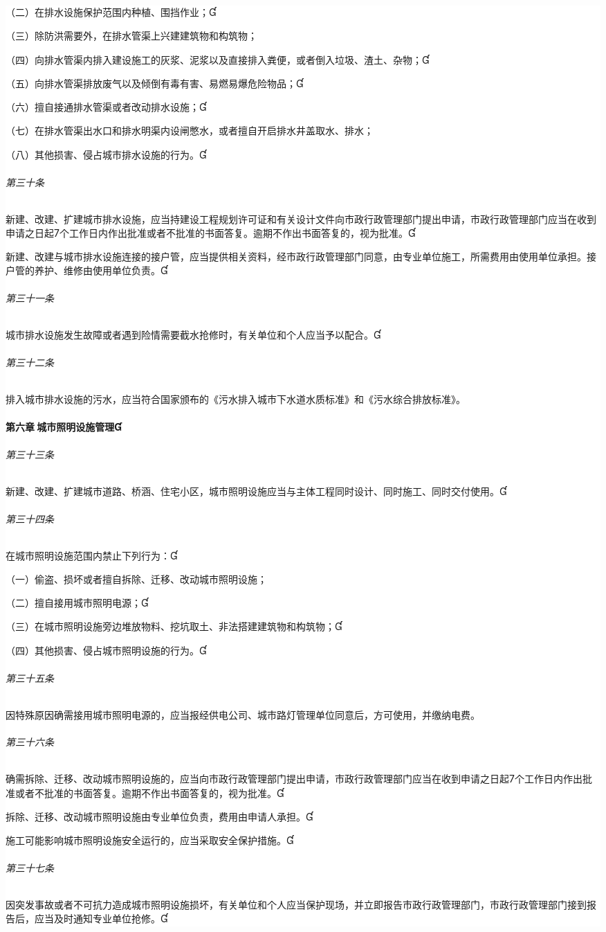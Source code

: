 （二）在排水设施保护范围内种植、围挡作业；

（三）除防洪需要外，在排水管渠上兴建建筑物和构筑物；

（四）向排水管渠内排入建设施工的灰浆、泥浆以及直接排入粪便，或者倒入垃圾、渣土、杂物；

（五）向排水管渠排放废气以及倾倒有毒有害、易燃易爆危险物品；

（六）擅自接通排水管渠或者改动排水设施；

（七）在排水管渠出水口和排水明渠内设闸憋水，或者擅自开启排水井盖取水、排水；

（八）其他损害、侵占城市排水设施的行为。

###### 第三十条

新建、改建、扩建城市排水设施，应当持建设工程规划许可证和有关设计文件向市政行政管理部门提出申请，市政行政管理部门应当在收到申请之日起7个工作日内作出批准或者不批准的书面答复。逾期不作出书面答复的，视为批准。

新建、改建与城市排水设施连接的接户管，应当提供相关资料，经市政行政管理部门同意，由专业单位施工，所需费用由使用单位承担。接户管的养护、维修由使用单位负责。

###### 第三十一条

城市排水设施发生故障或者遇到险情需要截水抢修时，有关单位和个人应当予以配合。

###### 第三十二条

排入城市排水设施的污水，应当符合国家颁布的《污水排入城市下水道水质标准》和《污水综合排放标准》。

#### 第六章 城市照明设施管理

###### 第三十三条

新建、改建、扩建城市道路、桥涵、住宅小区，城市照明设施应当与主体工程同时设计、同时施工、同时交付使用。

###### 第三十四条

在城市照明设施范围内禁止下列行为：

（一）偷盗、损坏或者擅自拆除、迁移、改动城市照明设施；

（二）擅自接用城市照明电源；

（三）在城市照明设施旁边堆放物料、挖坑取土、非法搭建建筑物和构筑物；

（四）其他损害、侵占城市照明设施的行为。

###### 第三十五条

因特殊原因确需接用城市照明电源的，应当报经供电公司、城市路灯管理单位同意后，方可使用，并缴纳电费。

###### 第三十六条

确需拆除、迁移、改动城市照明设施的，应当向市政行政管理部门提出申请，市政行政管理部门应当在收到申请之日起7个工作日内作出批准或者不批准的书面答复。逾期不作出书面答复的，视为批准。

拆除、迁移、改动城市照明设施由专业单位负责，费用由申请人承担。

施工可能影响城市照明设施安全运行的，应当采取安全保护措施。

###### 第三十七条

因突发事故或者不可抗力造成城市照明设施损坏，有关单位和个人应当保护现场，并立即报告市政行政管理部门，市政行政管理部门接到报告后，应当及时通知专业单位抢修。
